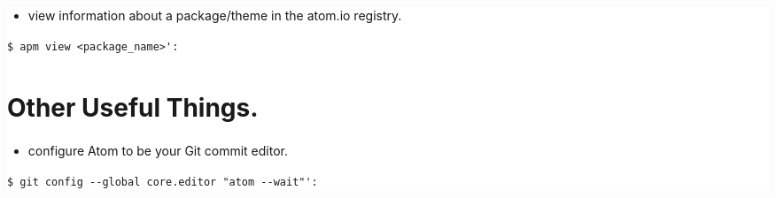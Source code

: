 -	view information about a package/theme in the atom.io registry.

`
  $ apm view <package_name>':
`

Other Useful Things.
====================

-	configure Atom to be your Git commit editor.

`
  $ git config --global core.editor "atom --wait"':
`
